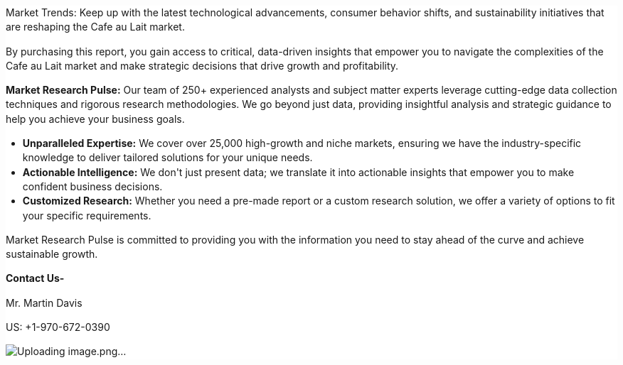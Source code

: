 Market Trends:</strong> Keep up with the latest technological advancements, consumer behavior shifts, and sustainability initiatives that are reshaping the Cafe au Lait market.</p></li></ol><p>By purchasing this report, you gain access to critical, data-driven insights that empower you to navigate the complexities of the Cafe au Lait market and make strategic decisions that drive growth and profitability.</p><p><strong>Market Research Pulse:</strong>&nbsp;Our team of 250+ experienced analysts and subject matter experts leverage cutting-edge data collection techniques and rigorous research methodologies. We go beyond just data, providing insightful analysis and strategic guidance to help you achieve your business goals.</p><ul><li><strong>Unparalleled Expertise:</strong>&nbsp;We cover over 25,000 high-growth and niche markets, ensuring we have the industry-specific knowledge to deliver tailored solutions for your unique needs.</li><li><strong>Actionable Intelligence:</strong>&nbsp;We don't just present data; we translate it into actionable insights that empower you to make confident business decisions.</li><li><strong>Customized Research:</strong>&nbsp;Whether you need a pre-made report or a custom research solution, we offer a variety of options to fit your specific requirements.</li></ul><p>Market Research Pulse is committed to providing you with the information you need to stay ahead of the curve and achieve sustainable growth.</p><p><strong>Contact Us-</strong></p><p>Mr. Martin Davis</p><p>US: +1-970-672-0390</p>
![Uploading image.png…]()
